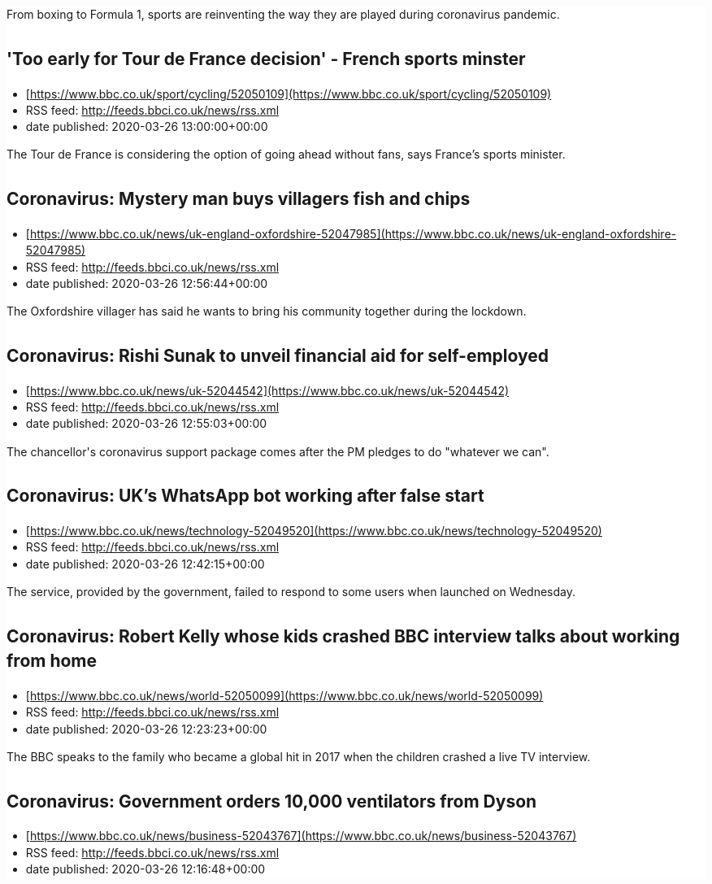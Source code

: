 From boxing to Formula 1, sports are reinventing the way they are played during coronavirus pandemic.

## 'Too early for Tour de France decision' - French sports minster
 - [https://www.bbc.co.uk/sport/cycling/52050109](https://www.bbc.co.uk/sport/cycling/52050109)
 - RSS feed: http://feeds.bbci.co.uk/news/rss.xml
 - date published: 2020-03-26 13:00:00+00:00

The Tour de France is considering the option of going ahead without fans, says France’s sports minister.

## Coronavirus: Mystery man buys villagers fish and chips
 - [https://www.bbc.co.uk/news/uk-england-oxfordshire-52047985](https://www.bbc.co.uk/news/uk-england-oxfordshire-52047985)
 - RSS feed: http://feeds.bbci.co.uk/news/rss.xml
 - date published: 2020-03-26 12:56:44+00:00

The Oxfordshire villager has said he wants to bring his community together during the lockdown.

## Coronavirus: Rishi Sunak to unveil financial aid for self-employed
 - [https://www.bbc.co.uk/news/uk-52044542](https://www.bbc.co.uk/news/uk-52044542)
 - RSS feed: http://feeds.bbci.co.uk/news/rss.xml
 - date published: 2020-03-26 12:55:03+00:00

The chancellor's coronavirus support package comes after the PM pledges to do "whatever we can".

## Coronavirus: UK’s WhatsApp bot working after false start
 - [https://www.bbc.co.uk/news/technology-52049520](https://www.bbc.co.uk/news/technology-52049520)
 - RSS feed: http://feeds.bbci.co.uk/news/rss.xml
 - date published: 2020-03-26 12:42:15+00:00

The service, provided by the government, failed to respond to some users when launched on Wednesday.

## Coronavirus: Robert Kelly whose kids crashed BBC interview talks about working from home
 - [https://www.bbc.co.uk/news/world-52050099](https://www.bbc.co.uk/news/world-52050099)
 - RSS feed: http://feeds.bbci.co.uk/news/rss.xml
 - date published: 2020-03-26 12:23:23+00:00

The BBC speaks to the family who became a global hit in 2017 when the children crashed a live TV interview.

## Coronavirus: Government orders 10,000 ventilators from Dyson
 - [https://www.bbc.co.uk/news/business-52043767](https://www.bbc.co.uk/news/business-52043767)
 - RSS feed: http://feeds.bbci.co.uk/news/rss.xml
 - date published: 2020-03-26 12:16:48+00:00
